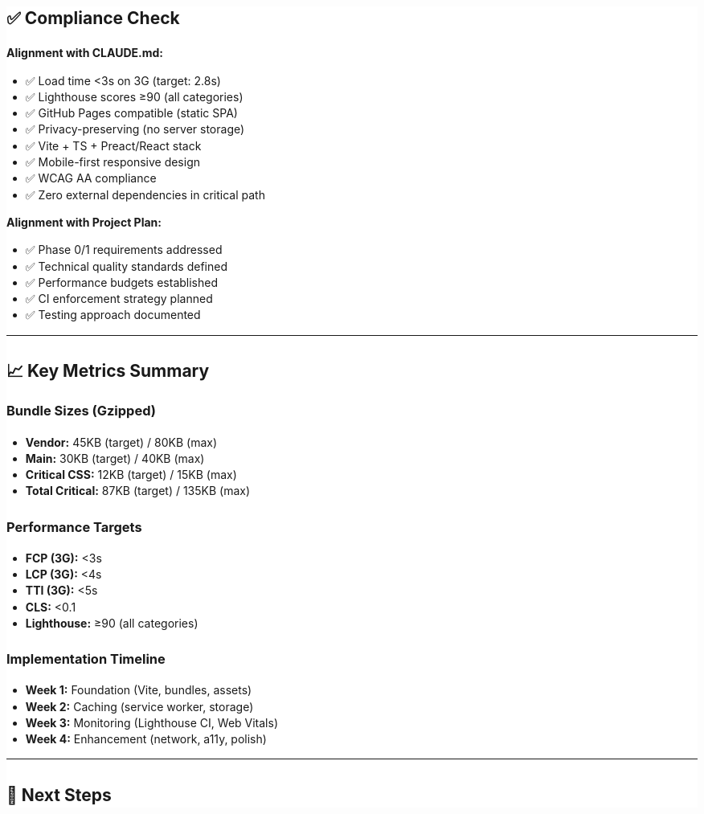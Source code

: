 
## ✅ Compliance Check

**Alignment with CLAUDE.md:**

- ✅ Load time <3s on 3G (target: 2.8s)
- ✅ Lighthouse scores ≥90 (all categories)
- ✅ GitHub Pages compatible (static SPA)
- ✅ Privacy-preserving (no server storage)
- ✅ Vite + TS + Preact/React stack
- ✅ Mobile-first responsive design
- ✅ WCAG AA compliance
- ✅ Zero external dependencies in critical path

**Alignment with Project Plan:**

- ✅ Phase 0/1 requirements addressed
- ✅ Technical quality standards defined
- ✅ Performance budgets established
- ✅ CI enforcement strategy planned
- ✅ Testing approach documented

---

## 📈 Key Metrics Summary

### Bundle Sizes (Gzipped)

- **Vendor:** 45KB (target) / 80KB (max)
- **Main:** 30KB (target) / 40KB (max)
- **Critical CSS:** 12KB (target) / 15KB (max)
- **Total Critical:** 87KB (target) / 135KB (max)

### Performance Targets

- **FCP (3G):** <3s
- **LCP (3G):** <4s
- **TTI (3G):** <5s
- **CLS:** <0.1
- **Lighthouse:** ≥90 (all categories)

### Implementation Timeline

- **Week 1:** Foundation (Vite, bundles, assets)
- **Week 2:** Caching (service worker, storage)
- **Week 3:** Monitoring (Lighthouse CI, Web Vitals)
- **Week 4:** Enhancement (network, a11y, polish)

---

## 🚀 Next Steps
